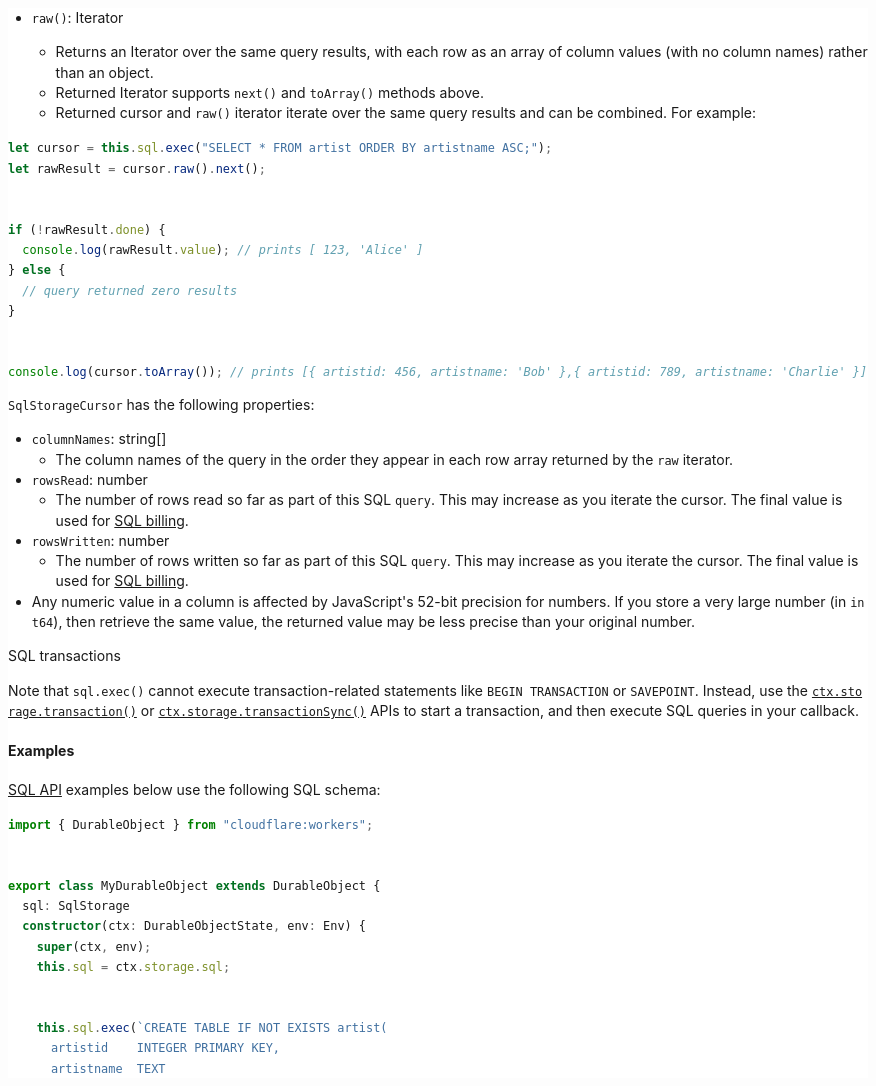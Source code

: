 * `raw()`: Iterator

  * Returns an Iterator over the same query results, with each row as an array of column values (with no column names) rather than an object.
  * Returned Iterator supports `next()` and `toArray()` methods above.
  * Returned cursor and `raw()` iterator iterate over the same query results and can be combined. For example:

```ts
let cursor = this.sql.exec("SELECT * FROM artist ORDER BY artistname ASC;");
let rawResult = cursor.raw().next();


if (!rawResult.done) {
  console.log(rawResult.value); // prints [ 123, 'Alice' ]
} else {
  // query returned zero results
}


console.log(cursor.toArray()); // prints [{ artistid: 456, artistname: 'Bob' },{ artistid: 789, artistname: 'Charlie' }]
```

`SqlStorageCursor` has the following properties:

* `columnNames`: string\[]
  * The column names of the query in the order they appear in each row array returned by the `raw` iterator.
* `rowsRead`: number
  * The number of rows read so far as part of this SQL `query`. This may increase as you iterate the cursor. The final value is used for [SQL billing](https://developers.cloudflare.com/durable-objects/platform/pricing/#sqlite-storage-backend).
* `rowsWritten`: number
  * The number of rows written so far as part of this SQL `query`. This may increase as you iterate the cursor. The final value is used for [SQL billing](https://developers.cloudflare.com/durable-objects/platform/pricing/#sqlite-storage-backend).
* Any numeric value in a column is affected by JavaScript's 52-bit precision for numbers. If you store a very large number (in `int64`), then retrieve the same value, the returned value may be less precise than your original number.

SQL transactions

Note that `sql.exec()` cannot execute transaction-related statements like `BEGIN TRANSACTION` or `SAVEPOINT`. Instead, use the [`ctx.storage.transaction()`](https://developers.cloudflare.com/durable-objects/api/sqlite-storage-api/#transaction) or [`ctx.storage.transactionSync()`](https://developers.cloudflare.com/durable-objects/api/sqlite-storage-api/#transactionsync) APIs to start a transaction, and then execute SQL queries in your callback.

#### Examples

[SQL API](https://developers.cloudflare.com/durable-objects/api/sqlite-storage-api/#exec) examples below use the following SQL schema:

```ts
import { DurableObject } from "cloudflare:workers";


export class MyDurableObject extends DurableObject {
  sql: SqlStorage
  constructor(ctx: DurableObjectState, env: Env) {
    super(ctx, env);
    this.sql = ctx.storage.sql;


    this.sql.exec(`CREATE TABLE IF NOT EXISTS artist(
      artistid    INTEGER PRIMARY KEY,
      artistname  TEXT
```